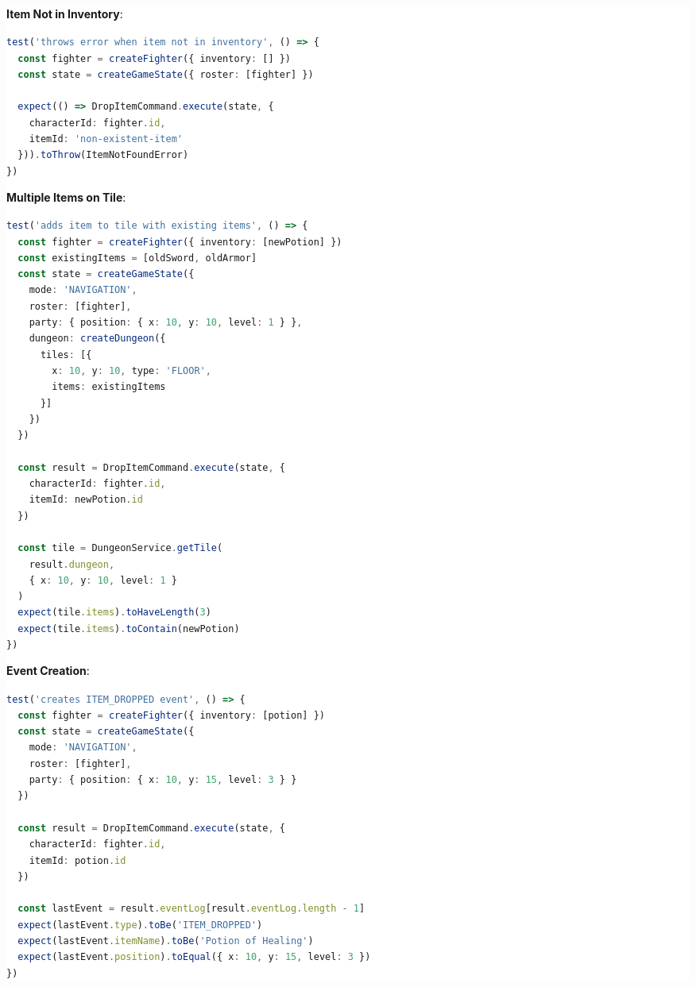 **Item Not in Inventory**:
```typescript
test('throws error when item not in inventory', () => {
  const fighter = createFighter({ inventory: [] })
  const state = createGameState({ roster: [fighter] })

  expect(() => DropItemCommand.execute(state, {
    characterId: fighter.id,
    itemId: 'non-existent-item'
  })).toThrow(ItemNotFoundError)
})
```

**Multiple Items on Tile**:
```typescript
test('adds item to tile with existing items', () => {
  const fighter = createFighter({ inventory: [newPotion] })
  const existingItems = [oldSword, oldArmor]
  const state = createGameState({
    mode: 'NAVIGATION',
    roster: [fighter],
    party: { position: { x: 10, y: 10, level: 1 } },
    dungeon: createDungeon({
      tiles: [{
        x: 10, y: 10, type: 'FLOOR',
        items: existingItems
      }]
    })
  })

  const result = DropItemCommand.execute(state, {
    characterId: fighter.id,
    itemId: newPotion.id
  })

  const tile = DungeonService.getTile(
    result.dungeon,
    { x: 10, y: 10, level: 1 }
  )
  expect(tile.items).toHaveLength(3)
  expect(tile.items).toContain(newPotion)
})
```

**Event Creation**:
```typescript
test('creates ITEM_DROPPED event', () => {
  const fighter = createFighter({ inventory: [potion] })
  const state = createGameState({
    mode: 'NAVIGATION',
    roster: [fighter],
    party: { position: { x: 10, y: 15, level: 3 } }
  })

  const result = DropItemCommand.execute(state, {
    characterId: fighter.id,
    itemId: potion.id
  })

  const lastEvent = result.eventLog[result.eventLog.length - 1]
  expect(lastEvent.type).toBe('ITEM_DROPPED')
  expect(lastEvent.itemName).toBe('Potion of Healing')
  expect(lastEvent.position).toEqual({ x: 10, y: 15, level: 3 })
})
```
